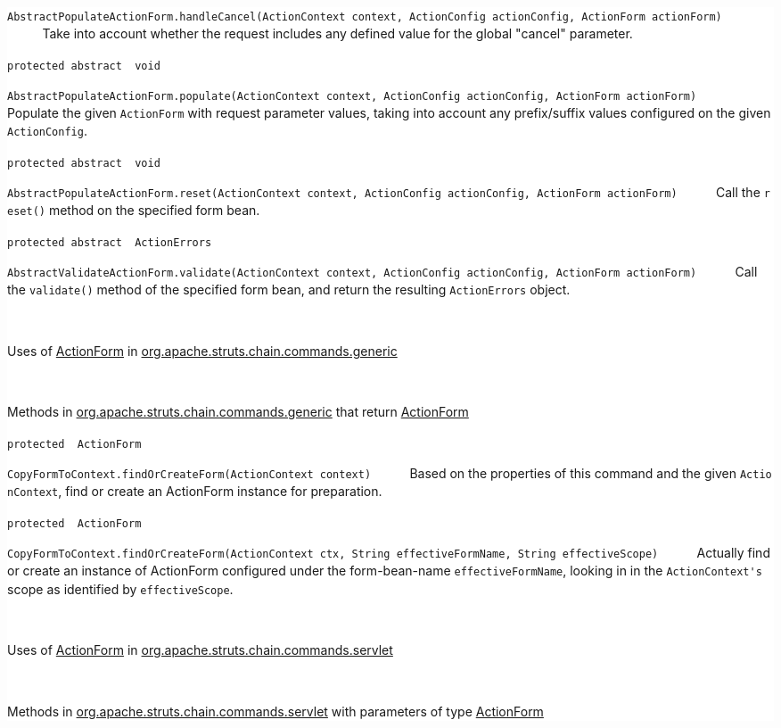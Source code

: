`AbstractPopulateActionForm.handleCancel(ActionContext context, ActionConfig actionConfig, ActionForm actionForm)`
           Take into account whether the request includes any defined value for the global "cancel" parameter.

`protected abstract  void`

`AbstractPopulateActionForm.populate(ActionContext context, ActionConfig actionConfig, ActionForm actionForm)`
            Populate the given `ActionForm` with request parameter values, taking into account any prefix/suffix values configured on the given `ActionConfig`.

`protected abstract  void`

`AbstractPopulateActionForm.reset(ActionContext context, ActionConfig actionConfig, ActionForm actionForm)`
           Call the `reset()` method on the specified form bean.

`protected abstract  ActionErrors`

`AbstractValidateActionForm.validate(ActionContext context, ActionConfig actionConfig, ActionForm actionForm)`
           Call the `validate()` method of the specified form bean, and return the resulting `ActionErrors` object.

 

<span id="org.apache.struts.chain.commands.generic"></span>

Uses of [ActionForm](../../../../../org/apache/struts/action/ActionForm.html.md "class in org.apache.struts.action") in [org.apache.struts.chain.commands.generic](../../../../../org/apache/struts/chain/commands/generic/package-summary.html)

 

Methods in [org.apache.struts.chain.commands.generic](../../../../../org/apache/struts/chain/commands/generic/package-summary.html.md) that return [ActionForm](../../../../../org/apache/struts/action/ActionForm.html "class in org.apache.struts.action")

`protected  ActionForm`

`CopyFormToContext.findOrCreateForm(ActionContext context)`
           Based on the properties of this command and the given `ActionContext`, find or create an ActionForm instance for preparation.

`protected  ActionForm`

`CopyFormToContext.findOrCreateForm(ActionContext ctx, String effectiveFormName, String effectiveScope)`
           Actually find or create an instance of ActionForm configured under the form-bean-name `effectiveFormName`, looking in in the `ActionContext's` scope as identified by `effectiveScope`.

 

<span id="org.apache.struts.chain.commands.servlet"></span>

Uses of [ActionForm](../../../../../org/apache/struts/action/ActionForm.html.md "class in org.apache.struts.action") in [org.apache.struts.chain.commands.servlet](../../../../../org/apache/struts/chain/commands/servlet/package-summary.html)

 

Methods in [org.apache.struts.chain.commands.servlet](../../../../../org/apache/struts/chain/commands/servlet/package-summary.html.md) with parameters of type [ActionForm](../../../../../org/apache/struts/action/ActionForm.html "class in org.apache.struts.action")
